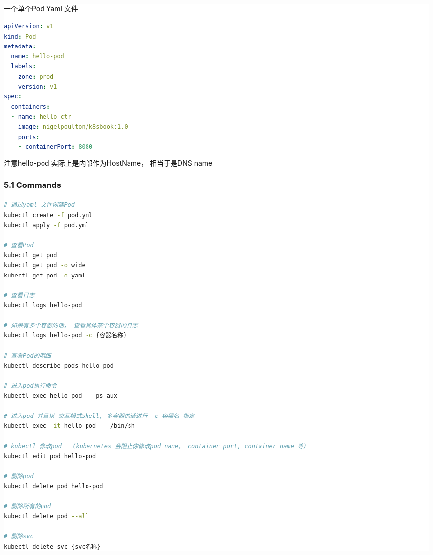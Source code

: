 一个单个Pod Yaml 文件

```yaml
apiVersion: v1
kind: Pod
metadata:
  name: hello-pod
  labels:
    zone: prod
    version: v1
spec:
  containers:
  - name: hello-ctr
    image: nigelpoulton/k8sbook:1.0
    ports:
    - containerPort: 8080
```

注意hello-pod 实际上是内部作为HostName， 相当于是DNS name

### 5.1 Commands

```bash
# 通过yaml 文件创建Pod
kubectl create -f pod.yml
kubectl apply -f pod.yml

# 查看Pod
kubectl get pod
kubectl get pod -o wide
kubectl get pod -o yaml

# 查看日志
kubectl logs hello-pod

# 如果有多个容器的话， 查看具体某个容器的日志
kubectl logs hello-pod -c {容器名称}

# 查看Pod的明细
kubectl describe pods hello-pod

# 进入pod执行命令
kubectl exec hello-pod -- ps aux

# 进入pod 并且以 交互模式shell, 多容器的话进行 -c 容器名 指定
kubectl exec -it hello-pod -- /bin/sh

# kubectl 修改pod   (kubernetes 会阻止你修改pod name， container port, container name 等)
kubectl edit pod hello-pod

# 删除pod
kubectl delete pod hello-pod

# 删除所有的pod
kubectl delete pod --all

# 删除svc
kubectl delete svc {svc名称}

```
